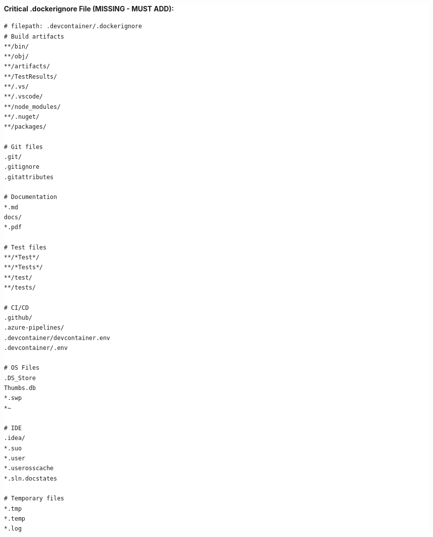 **Critical .dockerignore File (MISSING - MUST ADD):**

````dockerignore
# filepath: .devcontainer/.dockerignore
# Build artifacts
**/bin/
**/obj/
**/artifacts/
**/TestResults/
**/.vs/
**/.vscode/
**/node_modules/
**/.nuget/
**/packages/

# Git files
.git/
.gitignore
.gitattributes

# Documentation
*.md
docs/
*.pdf

# Test files
**/*Test*/
**/*Tests*/
**/test/
**/tests/

# CI/CD
.github/
.azure-pipelines/
.devcontainer/devcontainer.env
.devcontainer/.env

# OS Files
.DS_Store
Thumbs.db
*.swp
*~

# IDE
.idea/
*.suo
*.user
*.userosscache
*.sln.docstates

# Temporary files
*.tmp
*.temp
*.log
````
